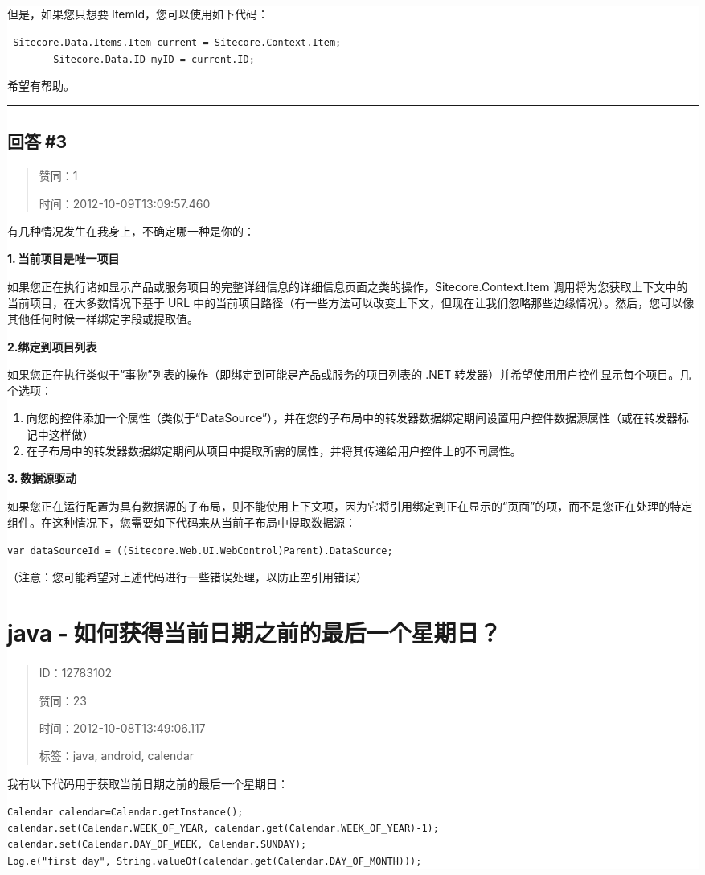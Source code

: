 但是，如果您只想要 ItemId，您可以使用如下代码：

```
 Sitecore.Data.Items.Item current = Sitecore.Context.Item;
        Sitecore.Data.ID myID = current.ID; 
```

希望有帮助。

* * *

## 回答 #3

> 赞同：1
> 
> 时间：2012-10-09T13:09:57.460

有几种情况发生在我身上，不确定哪一种是你的：

**1\. 当前项目是唯一项目**

如果您正在执行诸如显示产品或服务项目的完整详细信息的详细信息页面之类的操作，Sitecore.Context.Item 调用将为您获取上下文中的当前项目，在大多数情况下基于 URL 中的当前项目路径（有一些方法可以改变上下文，但现在让我们忽略那些边缘情况）。然后，您可以像其他任何时候一样绑定字段或提取值。

**2.绑定到项目列表**

如果您正在执行类似于“事物”列表的操作（即绑定到可能是产品或服务的项目列表的 .NET 转发器）并希望使用用户控件显示每个项目。几个选项：

1.  向您的控件添加一个属性（类似于“DataSource”），并在您的子布局中的转发器数据绑定期间设置用户控件数据源属性（或在转发器标记中这样做）
2.  在子布局中的转发器数据绑定期间从项目中提取所需的属性，并将其传递给用户控件上的不同属性。

**3\. 数据源驱动**

如果您正在运行配置为具有数据源的子布局，则不能使用上下文项，因为它将引用绑定到正在显示的“页面”的项，而不是您正在处理的特定组件。在这种情况下，您需要如下代码来从当前子布局中提取数据源：

```
var dataSourceId = ((Sitecore.Web.UI.WebControl)Parent).DataSource; 
```

（注意：您可能希望对上述代码进行一些错误处理，以防止空引用错误）

# java - 如何获得当前日期之前的最后一个星期日？

> ID：12783102
> 
> 赞同：23
> 
> 时间：2012-10-08T13:49:06.117
> 
> 标签：java, android, calendar

我有以下代码用于获取当前日期之前的最后一个星期日：

```
Calendar calendar=Calendar.getInstance();
calendar.set(Calendar.WEEK_OF_YEAR, calendar.get(Calendar.WEEK_OF_YEAR)-1);
calendar.set(Calendar.DAY_OF_WEEK, Calendar.SUNDAY);
Log.e("first day", String.valueOf(calendar.get(Calendar.DAY_OF_MONTH))); 
```
